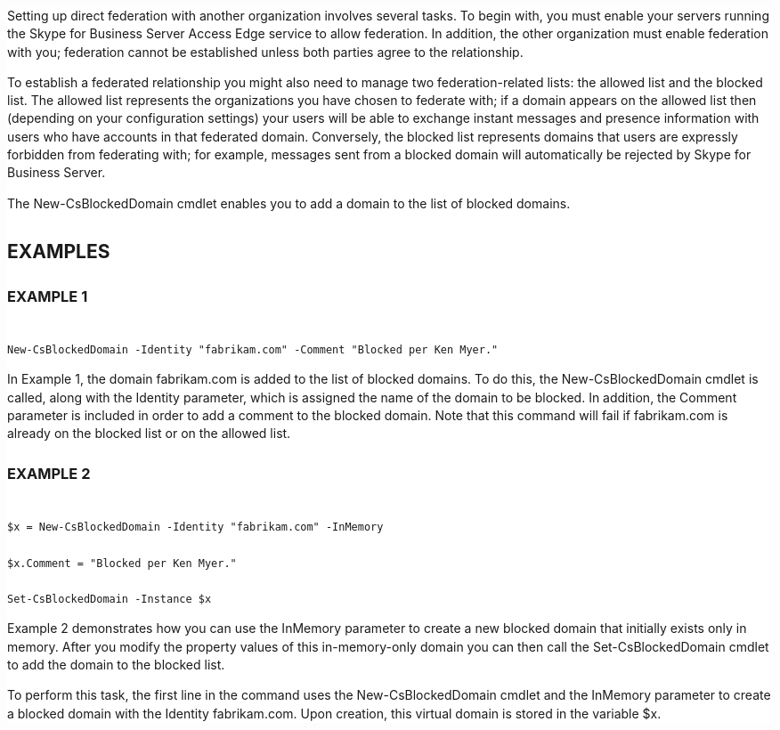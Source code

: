 Setting up direct federation with another organization involves several tasks.
To begin with, you must enable your servers running the Skype for Business Server Access Edge service to allow federation.
In addition, the other organization must enable federation with you; federation cannot be established unless both parties agree to the relationship.

To establish a federated relationship you might also need to manage two federation-related lists: the allowed list and the blocked list.
The allowed list represents the organizations you have chosen to federate with; if a domain appears on the allowed list then (depending on your configuration settings) your users will be able to exchange instant messages and presence information with users who have accounts in that federated domain.
Conversely, the blocked list represents domains that users are expressly forbidden from federating with; for example, messages sent from a blocked domain will automatically be rejected by Skype for Business Server.

The New-CsBlockedDomain cmdlet enables you to add a domain to the list of blocked domains.



## EXAMPLES

### EXAMPLE 1
```

New-CsBlockedDomain -Identity "fabrikam.com" -Comment "Blocked per Ken Myer."
```

In Example 1, the domain fabrikam.com is added to the list of blocked domains.
To do this, the New-CsBlockedDomain cmdlet is called, along with the Identity parameter, which is assigned the name of the domain to be blocked.
In addition, the Comment parameter is included in order to add a comment to the blocked domain.
Note that this command will fail if fabrikam.com is already on the blocked list or on the allowed list.


### EXAMPLE 2
```

$x = New-CsBlockedDomain -Identity "fabrikam.com" -InMemory

$x.Comment = "Blocked per Ken Myer."

Set-CsBlockedDomain -Instance $x
```

Example 2 demonstrates how you can use the InMemory parameter to create a new blocked domain that initially exists only in memory.
After you modify the property values of this in-memory-only domain you can then call the Set-CsBlockedDomain cmdlet to add the domain to the blocked list.

To perform this task, the first line in the command uses the New-CsBlockedDomain cmdlet and the InMemory parameter to create a blocked domain with the Identity fabrikam.com.
Upon creation, this virtual domain is stored in the variable $x.
